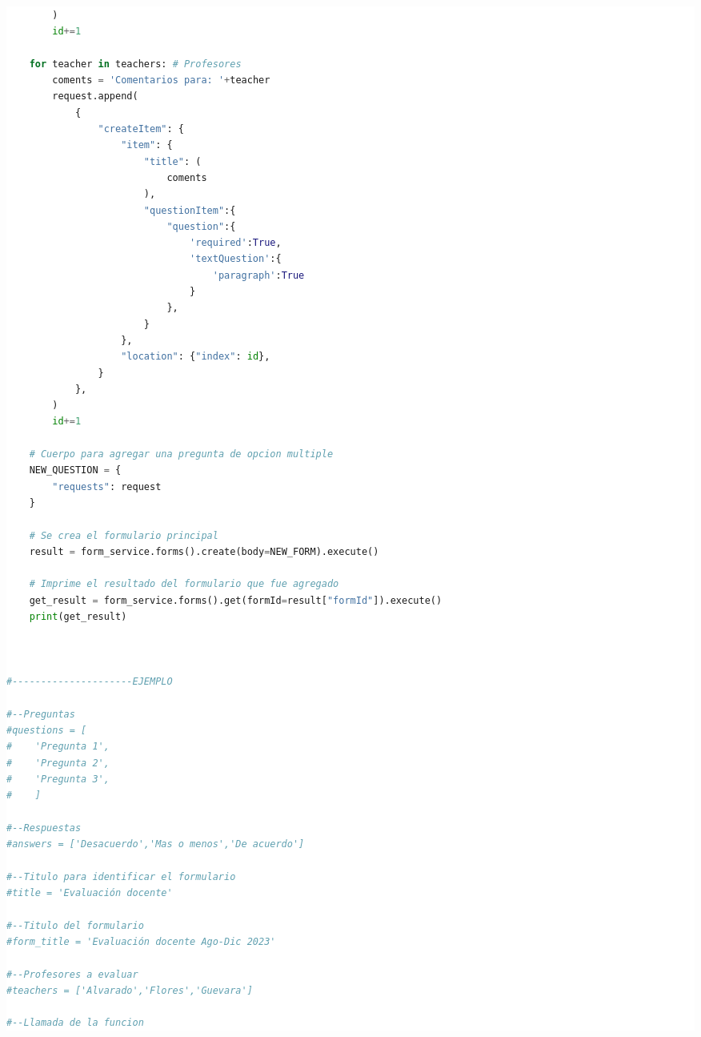 ```python
        )
        id+=1

    for teacher in teachers: # Profesores
        coments = 'Comentarios para: '+teacher
        request.append(
            {
                "createItem": {
                    "item": {
                        "title": (
                            coments
                        ),
                        "questionItem":{
                            "question":{
                                'required':True,
                                'textQuestion':{
                                    'paragraph':True
                                }
                            },
                        }
                    },
                    "location": {"index": id},
                }
            },
        )
        id+=1

    # Cuerpo para agregar una pregunta de opcion multiple
    NEW_QUESTION = {
        "requests": request
    }

    # Se crea el formulario principal
    result = form_service.forms().create(body=NEW_FORM).execute()

    # Imprime el resultado del formulario que fue agregado
    get_result = form_service.forms().get(formId=result["formId"]).execute()
    print(get_result)



#---------------------EJEMPLO

#--Preguntas
#questions = [
#    'Pregunta 1',
#    'Pregunta 2',
#    'Pregunta 3',
#    ]

#--Respuestas
#answers = ['Desacuerdo','Mas o menos','De acuerdo']

#--Titulo para identificar el formulario
#title = 'Evaluación docente'

#--Titulo del formulario
#form_title = 'Evaluación docente Ago-Dic 2023'

#--Profesores a evaluar
#teachers = ['Alvarado','Flores','Guevara']

#--Llamada de la funcion
```